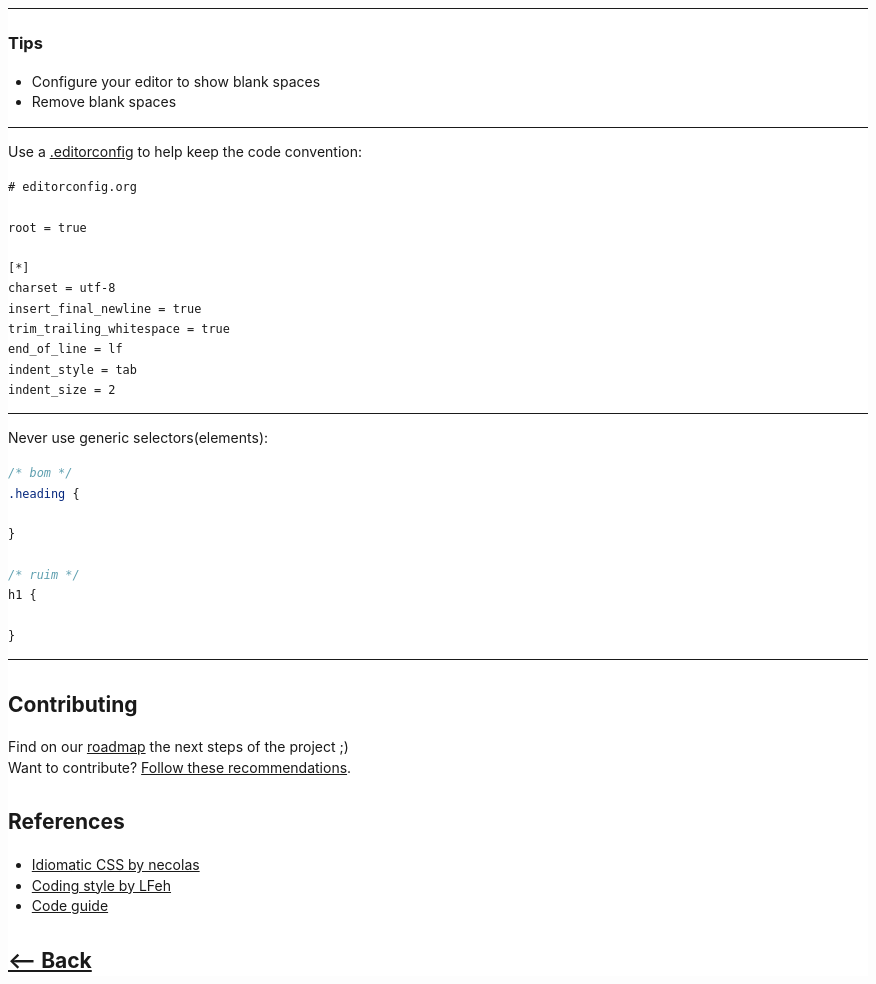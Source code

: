 <hr>

### Tips

- Configure your editor to show blank spaces
- Remove blank spaces

<hr>

Use a [.editorconfig](.editorconfig) to help keep the code convention:

```
# editorconfig.org

root = true

[*]
charset = utf-8
insert_final_newline = true
trim_trailing_whitespace = true
end_of_line = lf
indent_style = tab
indent_size = 2
```

<hr>

Never use generic selectors(elements):

```css
/* bom */
.heading {

}

/* ruim */
h1 {

}
```

<hr>

## Contributing

Find on our [roadmap](https://github.com/afonsopacifer/code-style-guide/issues/1) the next steps of the project ;)
<br>
Want to contribute? [Follow these recommendations](https://github.com/afonsopacifer/code-style-guide/blob/master/CONTRIBUTING.md).

## References

- [Idiomatic CSS by necolas](https://github.com/necolas/idiomatic-css/blob/master/translations/pt-BR/README.md)
- [Coding style by LFeh](https://github.com/LFeh/coding-style/blob/master/translations/pt-BR/README.md)
- [Code guide](http://diegoeis.github.io/code-guide/)

## [<-- Back](https://github.com/afonsopacifer/code-style-guide)
